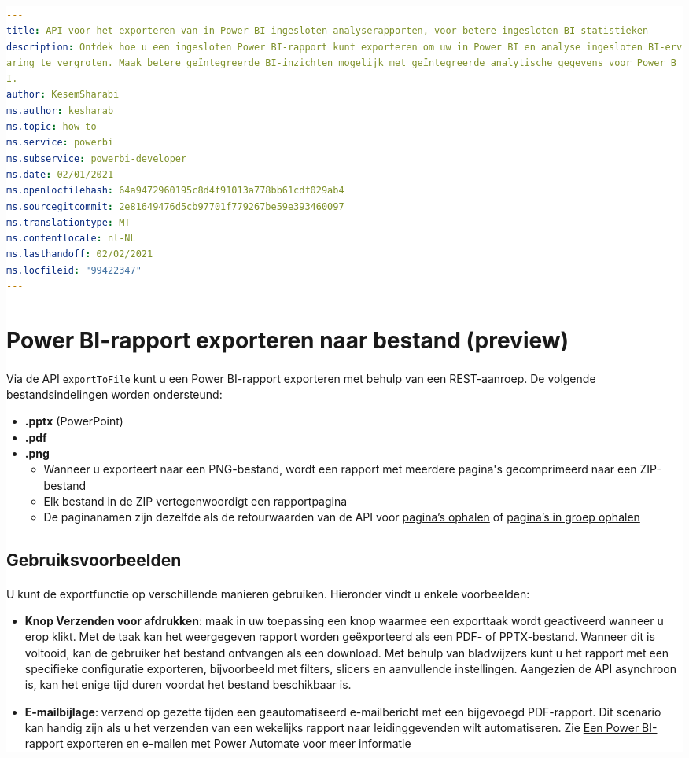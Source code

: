 ```yaml
---
title: API voor het exporteren van in Power BI ingesloten analyserapporten, voor betere ingesloten BI-statistieken
description: Ontdek hoe u een ingesloten Power BI-rapport kunt exporteren om uw in Power BI en analyse ingesloten BI-ervaring te vergroten. Maak betere geïntegreerde BI-inzichten mogelijk met geïntegreerde analytische gegevens voor Power BI.
author: KesemSharabi
ms.author: kesharab
ms.topic: how-to
ms.service: powerbi
ms.subservice: powerbi-developer
ms.date: 02/01/2021
ms.openlocfilehash: 64a9472960195c8d4f91013a778bb61cdf029ab4
ms.sourcegitcommit: 2e81649476d5cb97701f779267be59e393460097
ms.translationtype: MT
ms.contentlocale: nl-NL
ms.lasthandoff: 02/02/2021
ms.locfileid: "99422347"
---
```

# <a name="export-power-bi-report-to-file-preview"></a>Power BI-rapport exporteren naar bestand (preview)

Via de API `exportToFile` kunt u een Power BI-rapport exporteren met behulp van een REST-aanroep. De volgende bestandsindelingen worden ondersteund:
* **.pptx** (PowerPoint)
* **.pdf**
* **.png**
    * Wanneer u exporteert naar een PNG-bestand, wordt een rapport met meerdere pagina's gecomprimeerd naar een ZIP-bestand
    * Elk bestand in de ZIP vertegenwoordigt een rapportpagina
    * De paginanamen zijn dezelfde als de retourwaarden van de API voor [pagina’s ophalen](/rest/api/power-bi/reports/getpages) of [pagina’s in groep ophalen](/rest/api/power-bi/reports/getpagesingroup)

## <a name="usage-examples"></a>Gebruiksvoorbeelden

U kunt de exportfunctie op verschillende manieren gebruiken. Hieronder vindt u enkele voorbeelden:

* **Knop Verzenden voor afdrukken**: maak in uw toepassing een knop waarmee een exporttaak wordt geactiveerd wanneer u erop klikt. Met de taak kan het weergegeven rapport worden geëxporteerd als een PDF- of PPTX-bestand. Wanneer dit is voltooid, kan de gebruiker het bestand ontvangen als een download. Met behulp van bladwijzers kunt u het rapport met een specifieke configuratie exporteren, bijvoorbeeld met filters, slicers en aanvullende instellingen. Aangezien de API asynchroon is, kan het enige tijd duren voordat het bestand beschikbaar is.

* **E-mailbijlage**: verzend op gezette tijden een geautomatiseerd e-mailbericht met een bijgevoegd PDF-rapport. Dit scenario kan handig zijn als u het verzenden van een wekelijks rapport naar leidinggevenden wilt automatiseren. Zie [Een Power BI-rapport exporteren en e-mailen met Power Automate](../../collaborate-share/service-automate-power-bi-report-export.md) voor meer informatie
